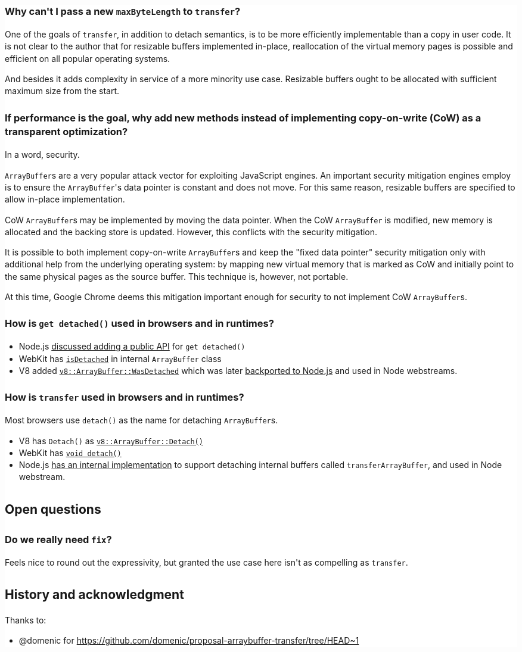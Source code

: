 ### Why can't I pass a new `maxByteLength` to `transfer`?

One of the goals of `transfer`, in addition to detach semantics, is to be more efficiently implementable than a copy in user code. It is not clear to the author that for resizable buffers implemented in-place, reallocation of the virtual memory pages is possible and efficient on all popular operating systems.

And besides it adds complexity in service of a more minority use case. Resizable buffers ought to be allocated with sufficient maximum size from the start.

### If performance is the goal, why add new methods instead of implementing copy-on-write (CoW) as a transparent optimization?

In a word, security.

`ArrayBuffer`s are a very popular attack vector for exploiting JavaScript engines. An important security mitigation engines employ is to ensure the `ArrayBuffer`'s data pointer is constant and does not move. For this same reason, resizable buffers are specified to allow in-place implementation.

CoW `ArrayBuffer`s may be implemented by moving the data pointer. When the CoW `ArrayBuffer` is modified, new memory is allocated and the backing store is updated. However, this conflicts with the security mitigation.

It is possible to both implement copy-on-write `ArrayBuffer`s and keep the "fixed data pointer" security mitigation only with additional help from the underlying operating system: by mapping new virtual memory that is marked as CoW and initially point to the same physical pages as the source buffer. This technique is, however, not portable.

At this time, Google Chrome deems this mitigation important enough for security to not implement CoW `ArrayBuffer`s.

### How is `get detached()` used in browsers and in runtimes?

- Node.js [discussed adding a public API](https://github.com/nodejs/node/pull/45512) for `get detached()`
- WebKit has [`isDetached`](https://github.com/WebKit/WebKit/blob/6545977030f491dd87b3ae9fd666f6b949ae8a74/Source/JavaScriptCore/runtime/ArrayBuffer.h#L308) in internal `ArrayBuffer` class
- V8 added [`v8::ArrayBuffer::WasDetached`](https://github.com/v8/v8/commit/9df5ef70ff18977b157028fc55ced5af4bcee535) which was later [backported to Node.js](https://github.com/nodejs/node/pull/45568) and used in Node webstreams.

### How is `transfer` used in browsers and in runtimes?

Most browsers use `detach()` as the name for detaching `ArrayBuffer`s.

- V8 has `Detach()` as [`v8::ArrayBuffer::Detach()`](https://v8docs.nodesource.com/node-18.2/d5/d6e/classv8_1_1_array_buffer.html#abb7a2b60240651d16e17d02eb6f636cf)
 - WebKit has [`void detach()`](https://github.com/WebKit/WebKit/blob/6545977030f491dd87b3ae9fd666f6b949ae8a74/Source/JavaScriptCore/runtime/ArrayBuffer.h#L307)
 - Node.js [has an internal implementation](https://github.com/nodejs/node/blob/22c645d411b7cba9e7b0d578a3e7108147a5d89e/lib/internal/webstreams/util.js#L131) to support detaching internal buffers called `transferArrayBuffer`, and used in Node webstream.

## Open questions

### Do we really need `fix`?

Feels nice to round out the expressivity, but granted the use case here isn't as compelling as `transfer`.

## History and acknowledgment

Thanks to:
  - @domenic for https://github.com/domenic/proposal-arraybuffer-transfer/tree/HEAD~1
